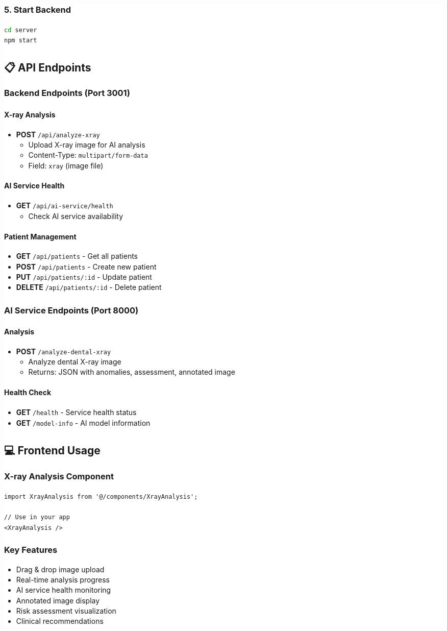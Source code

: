 ### 5. Start Backend
```bash
cd server
npm start
```

## 📋 API Endpoints

### Backend Endpoints (Port 3001)

#### X-ray Analysis
- **POST** `/api/analyze-xray`
  - Upload X-ray image for AI analysis
  - Content-Type: `multipart/form-data`
  - Field: `xray` (image file)

#### AI Service Health
- **GET** `/api/ai-service/health`
  - Check AI service availability

#### Patient Management
- **GET** `/api/patients` - Get all patients
- **POST** `/api/patients` - Create new patient
- **PUT** `/api/patients/:id` - Update patient
- **DELETE** `/api/patients/:id` - Delete patient

### AI Service Endpoints (Port 8000)

#### Analysis
- **POST** `/analyze-dental-xray`
  - Analyze dental X-ray image
  - Returns: JSON with anomalies, assessment, annotated image

#### Health Check
- **GET** `/health` - Service health status
- **GET** `/model-info` - AI model information

## 💻 Frontend Usage

### X-ray Analysis Component
```tsx
import XrayAnalysis from '@/components/XrayAnalysis';

// Use in your app
<XrayAnalysis />
```

### Key Features
- Drag & drop image upload
- Real-time analysis progress
- AI service health monitoring
- Annotated image display
- Risk assessment visualization
- Clinical recommendations
